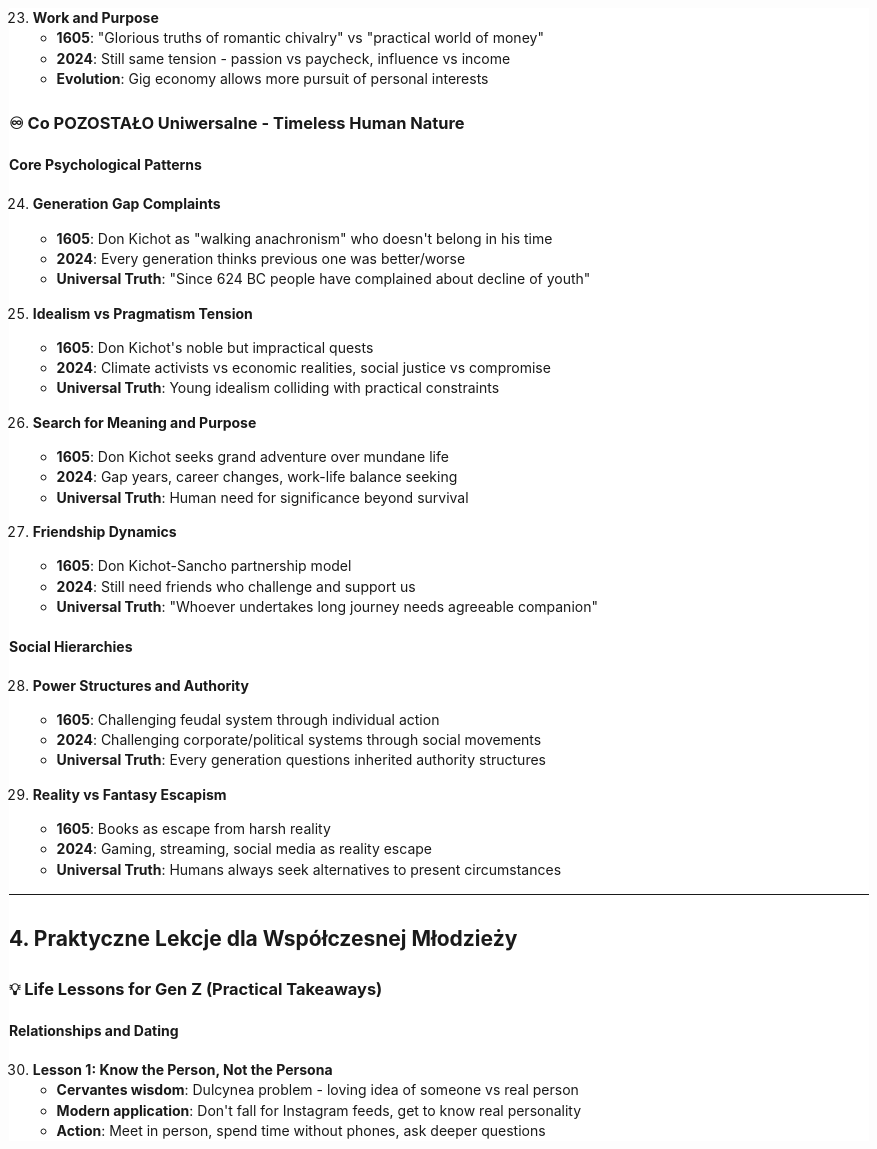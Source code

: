 23. **Work and Purpose**
    - **1605**: "Glorious truths of romantic chivalry" vs "practical world of money"
    - **2024**: Still same tension - passion vs paycheck, influence vs income
    - **Evolution**: Gig economy allows more pursuit of personal interests

### ♾️ Co POZOSTAŁO Uniwersalne - Timeless Human Nature

#### Core Psychological Patterns

24. **Generation Gap Complaints**
    - **1605**: Don Kichot as "walking anachronism" who doesn't belong in his time
    - **2024**: Every generation thinks previous one was better/worse
    - **Universal Truth**: "Since 624 BC people have complained about decline of youth"

25. **Idealism vs Pragmatism Tension**
    - **1605**: Don Kichot's noble but impractical quests
    - **2024**: Climate activists vs economic realities, social justice vs compromise
    - **Universal Truth**: Young idealism colliding with practical constraints

26. **Search for Meaning and Purpose**
    - **1605**: Don Kichot seeks grand adventure over mundane life
    - **2024**: Gap years, career changes, work-life balance seeking
    - **Universal Truth**: Human need for significance beyond survival

27. **Friendship Dynamics**
    - **1605**: Don Kichot-Sancho partnership model
    - **2024**: Still need friends who challenge and support us
    - **Universal Truth**: "Whoever undertakes long journey needs agreeable companion"

#### Social Hierarchies

28. **Power Structures and Authority**
    - **1605**: Challenging feudal system through individual action
    - **2024**: Challenging corporate/political systems through social movements
    - **Universal Truth**: Every generation questions inherited authority structures

29. **Reality vs Fantasy Escapism**
    - **1605**: Books as escape from harsh reality
    - **2024**: Gaming, streaming, social media as reality escape
    - **Universal Truth**: Humans always seek alternatives to present circumstances

---

## 4. Praktyczne Lekcje dla Współczesnej Młodzieży

### 💡 Life Lessons for Gen Z (Practical Takeaways)

#### Relationships and Dating

30. **Lesson 1: Know the Person, Not the Persona** 
    - **Cervantes wisdom**: Dulcynea problem - loving idea of someone vs real person
    - **Modern application**: Don't fall for Instagram feeds, get to know real personality
    - **Action**: Meet in person, spend time without phones, ask deeper questions
